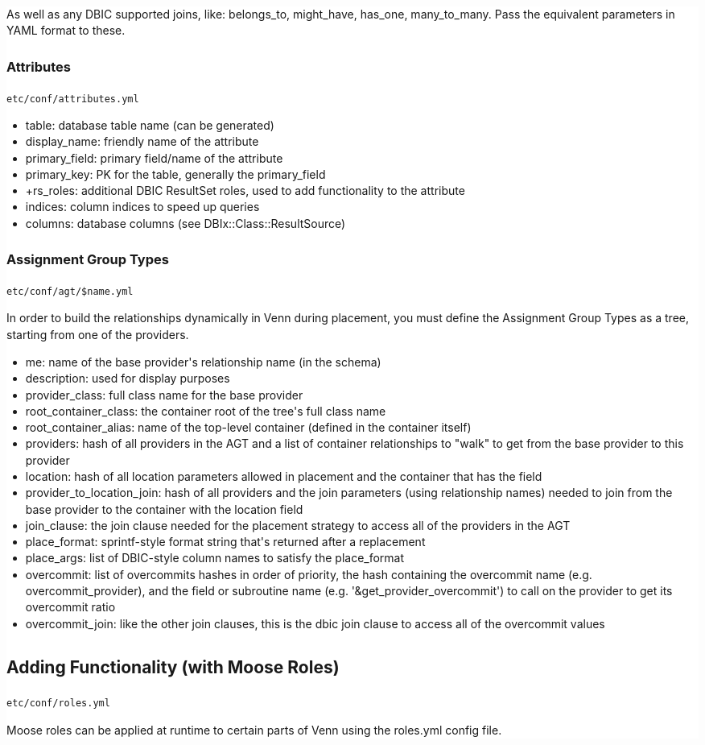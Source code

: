 As well as any DBIC supported joins, like: belongs_to, might_have, has_one,
many_to_many. Pass the equivalent parameters in YAML format to these.

### Attributes

`etc/conf/attributes.yml`

* table: database table name (can be generated)
* display_name: friendly name of the attribute
* primary_field: primary field/name of the attribute
* primary_key: PK for the table, generally the primary_field
* +rs_roles: additional DBIC ResultSet roles, used to add functionality to the
  attribute
* indices: column indices to speed up queries
* columns: database columns (see DBIx::Class::ResultSource)

### Assignment Group Types

`etc/conf/agt/$name.yml`

In order to build the relationships dynamically in Venn during placement, you
must define the Assignment Group Types as a tree, starting from one of the
providers.

* me: name of the base provider's relationship name (in the schema)
* description: used for display purposes
* provider_class: full class name for the base provider
* root_container_class: the container root of the tree's full class name
* root_container_alias: name of the top-level container (defined in the
  container itself)
* providers: hash of all providers in the AGT and a list of container
  relationships to "walk" to get from the base provider to this provider
* location: hash of all location parameters allowed in placement and the
  container that has the field
* provider_to_location_join: hash of all providers and the join parameters
  (using relationship names) needed to join from the base provider to the
  container with the location field
* join_clause: the join clause needed for the placement strategy to access all
  of the providers in the AGT
* place_format: sprintf-style format string that's returned after a replacement
* place_args: list of DBIC-style column names to satisfy the place_format
* overcommit: list of overcommits hashes in order of priority, the hash
  containing the overcommit name (e.g. overcommit_provider), and the field or
  subroutine name (e.g. '\&get_provider_overcommit') to call on the provider to
  get its overcommit ratio
* overcommit_join: like the other join clauses, this is the dbic join clause to
  access all of the overcommit values

## Adding Functionality (with Moose Roles)

`etc/conf/roles.yml`

Moose roles can be applied at runtime to certain parts of Venn using the
roles.yml config file.

